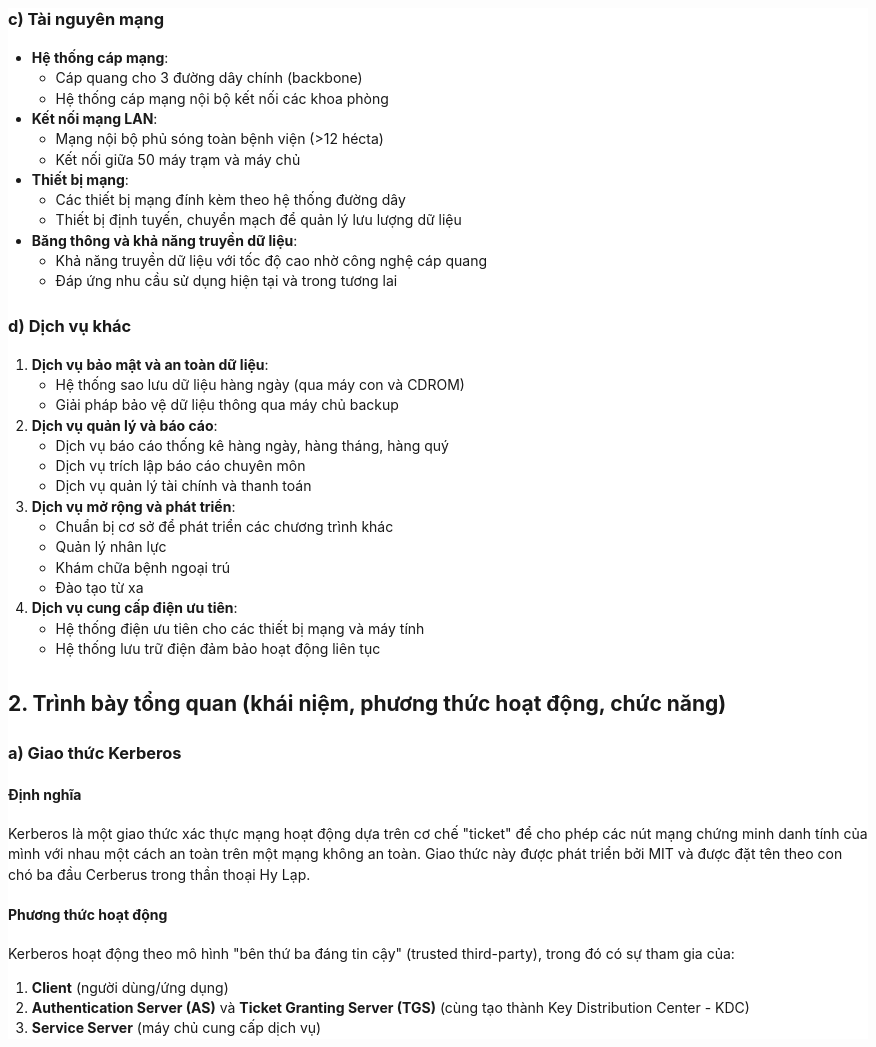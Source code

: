 ### c) Tài nguyên mạng

- **Hệ thống cáp mạng**:
    - Cáp quang cho 3 đường dây chính (backbone)
    - Hệ thống cáp mạng nội bộ kết nối các khoa phòng
- **Kết nối mạng LAN**:
    - Mạng nội bộ phủ sóng toàn bệnh viện (>12 hécta)
    - Kết nối giữa 50 máy trạm và máy chủ
- **Thiết bị mạng**:
    - Các thiết bị mạng đính kèm theo hệ thống đường dây
    - Thiết bị định tuyến, chuyển mạch để quản lý lưu lượng dữ liệu
- **Băng thông và khả năng truyền dữ liệu**:
    - Khả năng truyền dữ liệu với tốc độ cao nhờ công nghệ cáp quang
    - Đáp ứng nhu cầu sử dụng hiện tại và trong tương lai
### d) Dịch vụ khác

1. **Dịch vụ bảo mật và an toàn dữ liệu**:
    - Hệ thống sao lưu dữ liệu hàng ngày (qua máy con và CDROM)
    - Giải pháp bảo vệ dữ liệu thông qua máy chủ backup
2. **Dịch vụ quản lý và báo cáo**:
    - Dịch vụ báo cáo thống kê hàng ngày, hàng tháng, hàng quý
    - Dịch vụ trích lập báo cáo chuyên môn
    - Dịch vụ quản lý tài chính và thanh toán
3. **Dịch vụ mở rộng và phát triển**:
    - Chuẩn bị cơ sở để phát triển các chương trình khác
    - Quản lý nhân lực
    - Khám chữa bệnh ngoại trú
    - Đào tạo từ xa
4. **Dịch vụ cung cấp điện ưu tiên**:
    - Hệ thống điện ưu tiên cho các thiết bị mạng và máy tính
    - Hệ thống lưu trữ điện đảm bảo hoạt động liên tục

## 2. Trình bày tổng quan (khái niệm, phương thức hoạt động, chức năng)

### a) Giao thức Kerberos

#### Định nghĩa

Kerberos là một giao thức xác thực mạng hoạt động dựa trên cơ chế "ticket" để cho phép các nút mạng chứng minh danh tính của mình với nhau một cách an toàn trên một mạng không an toàn. Giao thức này được phát triển bởi MIT và được đặt tên theo con chó ba đầu Cerberus trong thần thoại Hy Lạp.

#### Phương thức hoạt động

Kerberos hoạt động theo mô hình "bên thứ ba đáng tin cậy" (trusted third-party), trong đó có sự tham gia của:

1. **Client** (người dùng/ứng dụng)
2. **Authentication Server (AS)** và **Ticket Granting Server (TGS)** (cùng tạo thành Key Distribution Center - KDC)
3. **Service Server** (máy chủ cung cấp dịch vụ)
